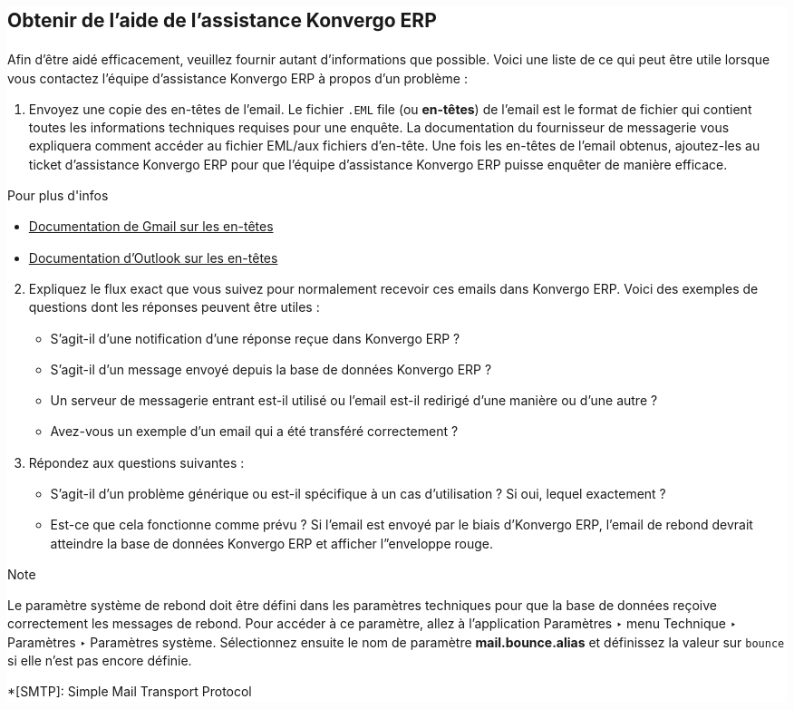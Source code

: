 ## Obtenir de l’aide de l’assistance Konvergo ERP

Afin d’être aidé efficacement, veuillez fournir autant d’informations que
possible. Voici une liste de ce qui peut être utile lorsque vous contactez
l’équipe d’assistance Konvergo ERP à propos d’un problème :

  1. Envoyez une copie des en-têtes de l’email. Le fichier `.EML` file (ou **en-têtes**) de l’email est le format de fichier qui contient toutes les informations techniques requises pour une enquête. La documentation du fournisseur de messagerie vous expliquera comment accéder au fichier EML/aux fichiers d’en-tête. Une fois les en-têtes de l’email obtenus, ajoutez-les au ticket d’assistance Konvergo ERP pour que l’équipe d’assistance Konvergo ERP puisse enquêter de manière efficace.

<div class="alert alert-secondary">
<p class="alert-title">
Pour plus d'infos</p><ul>
<li><p><a href="https://support.google.com/mail/answer/29436">Documentation de Gmail sur les en-têtes</a></p></li>
<li><p><a href="https://support.microsoft.com/en-us/office/view-internet-message-headers-in-outlook-cd039382-dc6e-4264-ac74-c048563d212c#tab=Web">Documentation d’Outlook sur les en-têtes</a></p></li>
</ul>
</div>

  2. Expliquez le flux exact que vous suivez pour normalement recevoir ces emails dans Konvergo ERP. Voici des exemples de questions dont les réponses peuvent être utiles :

     * S’agit-il d’une notification d’une réponse reçue dans Konvergo ERP ?

     * S’agit-il d’un message envoyé depuis la base de données Konvergo ERP ?

     * Un serveur de messagerie entrant est-il utilisé ou l’email est-il redirigé d’une manière ou d’une autre ?

     * Avez-vous un exemple d’un email qui a été transféré correctement ?

  3. Répondez aux questions suivantes :

     * S’agit-il d’un problème générique ou est-il spécifique à un cas d’utilisation ? Si oui, lequel exactement ?

     * Est-ce que cela fonctionne comme prévu ? Si l’email est envoyé par le biais d’Konvergo ERP, l’email de rebond devrait atteindre la base de données Konvergo ERP et afficher l”enveloppe rouge.

<div class="alert alert-primary">
<p class="alert-title">
Note</p><p>Le paramètre système de rebond doit être défini dans les paramètres techniques pour que la base de données reçoive correctement les messages de rebond. Pour accéder à ce paramètre, allez à l’application Paramètres ‣ menu Technique ‣ Paramètres ‣ Paramètres système. Sélectionnez ensuite le nom de paramètre <b>mail.bounce.alias</b> et définissez la valeur sur <code>bounce</code> si elle n’est pas encore définie.</p>
</div>

  *[SMTP]: Simple Mail Transport Protocol

